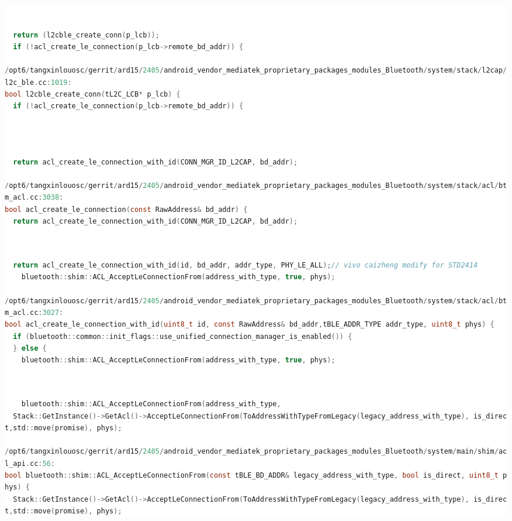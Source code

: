 ```c


  return (l2cble_create_conn(p_lcb));
  if (!acl_create_le_connection(p_lcb->remote_bd_addr)) {

/opt6/tangxinlouosc/gerrit/ard15/2405/android_vendor_mediatek_proprietary_packages_modules_Bluetooth/system/stack/l2cap/l2c_ble.cc:1019:
bool l2cble_create_conn(tL2C_LCB* p_lcb) {
  if (!acl_create_le_connection(p_lcb->remote_bd_addr)) {
```

```c


 
  return acl_create_le_connection_with_id(CONN_MGR_ID_L2CAP, bd_addr);

/opt6/tangxinlouosc/gerrit/ard15/2405/android_vendor_mediatek_proprietary_packages_modules_Bluetooth/system/stack/acl/btm_acl.cc:3038:
bool acl_create_le_connection(const RawAddress& bd_addr) {
  return acl_create_le_connection_with_id(CONN_MGR_ID_L2CAP, bd_addr);
```



```c


  return acl_create_le_connection_with_id(id, bd_addr, addr_type, PHY_LE_ALL);// vivo caizheng modify for STD2414
    bluetooth::shim::ACL_AcceptLeConnectionFrom(address_with_type, true, phys);

/opt6/tangxinlouosc/gerrit/ard15/2405/android_vendor_mediatek_proprietary_packages_modules_Bluetooth/system/stack/acl/btm_acl.cc:3027:
bool acl_create_le_connection_with_id(uint8_t id, const RawAddress& bd_addr,tBLE_ADDR_TYPE addr_type, uint8_t phys) {
  if (bluetooth::common::init_flags::use_unified_connection_manager_is_enabled()) {
  } else {
    bluetooth::shim::ACL_AcceptLeConnectionFrom(address_with_type, true, phys);
```

```c


    bluetooth::shim::ACL_AcceptLeConnectionFrom(address_with_type,
  Stack::GetInstance()->GetAcl()->AcceptLeConnectionFrom(ToAddressWithTypeFromLegacy(legacy_address_with_type), is_direct,std::move(promise), phys);

/opt6/tangxinlouosc/gerrit/ard15/2405/android_vendor_mediatek_proprietary_packages_modules_Bluetooth/system/main/shim/acl_api.cc:56:
bool bluetooth::shim::ACL_AcceptLeConnectionFrom(const tBLE_BD_ADDR& legacy_address_with_type, bool is_direct, uint8_t phys) {
  Stack::GetInstance()->GetAcl()->AcceptLeConnectionFrom(ToAddressWithTypeFromLegacy(legacy_address_with_type), is_direct,std::move(promise), phys);
```
